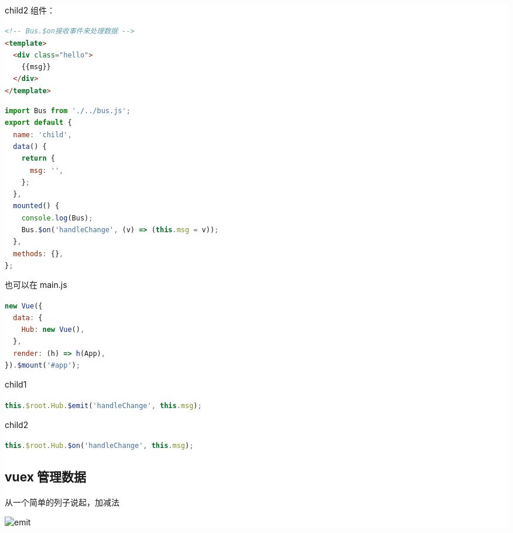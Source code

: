 child2 组件：

```html
<!-- Bus.$on接收事件来处理数据 -->
<template>
  <div class="hello">
    {{msg}}
  </div>
</template>
```

```js
import Bus from './../bus.js';
export default {
  name: 'child',
  data() {
    return {
      msg: '',
    };
  },
  mounted() {
    console.log(Bus);
    Bus.$on('handleChange', (v) => (this.msg = v));
  },
  methods: {},
};
```

也可以在 main.js

```js
new Vue({
  data: {
    Hub: new Vue(),
  },
  render: (h) => h(App),
}).$mount('#app');
```

child1

```js
this.$root.Hub.$emit('handleChange', this.msg);
```

child2

```js
this.$root.Hub.$on('handleChange', this.msg);
```

## vuex 管理数据

从一个简单的列子说起，加减法

![emit](http://open.zantop.cn/min.png)
